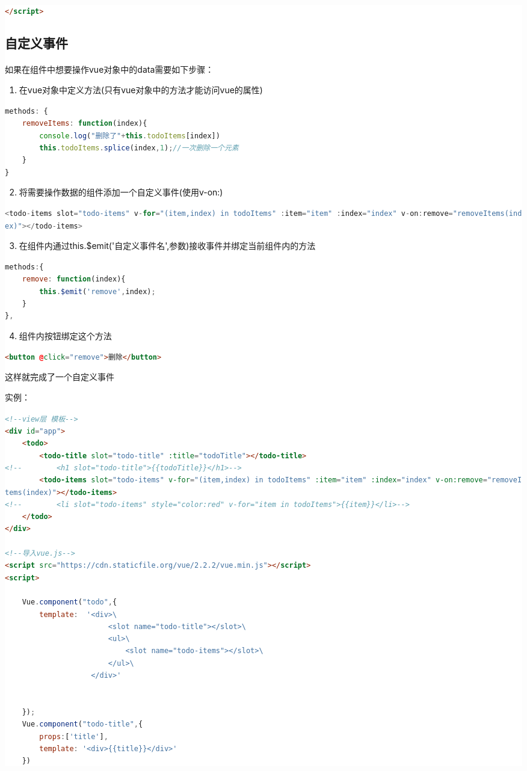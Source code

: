 ```html
</script>
```

## 自定义事件
如果在组件中想要操作vue对象中的data需要如下步骤：
1. 在vue对象中定义方法(只有vue对象中的方法才能访问vue的属性)
```javascript
methods: {
    removeItems: function(index){
        console.log("删除了"+this.todoItems[index])
        this.todoItems.splice(index,1);//一次删除一个元素
    }
}
```
2. 将需要操作数据的组件添加一个自定义事件(使用v-on:)
```javascript
<todo-items slot="todo-items" v-for="(item,index) in todoItems" :item="item" :index="index" v-on:remove="removeItems(index)"></todo-items>

```
3. 在组件内通过this.$emit('自定义事件名',参数)接收事件并绑定当前组件内的方法
```javascript
methods:{
    remove: function(index){
        this.$emit('remove',index);
    }
},
```
4. 组件内按钮绑定这个方法
```html
<button @click="remove">删除</button>
```
这样就完成了一个自定义事件

实例：
```html
<!--view层 模板-->
<div id="app">
    <todo>
        <todo-title slot="todo-title" :title="todoTitle"></todo-title>
<!--        <h1 slot="todo-title">{{todoTitle}}</h1>-->
        <todo-items slot="todo-items" v-for="(item,index) in todoItems" :item="item" :index="index" v-on:remove="removeItems(index)"></todo-items>
<!--        <li slot="todo-items" style="color:red" v-for="item in todoItems">{{item}}</li>-->
    </todo>
</div>

<!--导入vue.js-->
<script src="https://cdn.staticfile.org/vue/2.2.2/vue.min.js"></script>
<script>

    Vue.component("todo",{
        template:  '<div>\
                        <slot name="todo-title"></slot>\
                        <ul>\
                            <slot name="todo-items"></slot>\
                        </ul>\
                    </div>'


    });
    Vue.component("todo-title",{
        props:['title'],
        template: '<div>{{title}}</div>'
    })
```